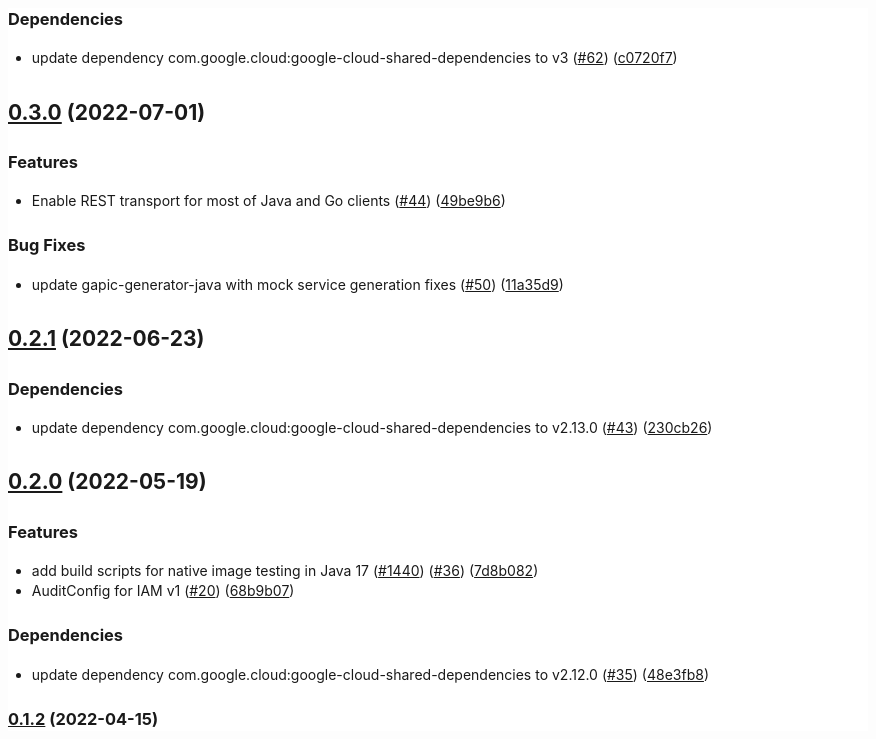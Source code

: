 ### Dependencies

* update dependency com.google.cloud:google-cloud-shared-dependencies to v3 ([#62](https://github.com/googleapis/java-run/issues/62)) ([c0720f7](https://github.com/googleapis/java-run/commit/c0720f7985a4702a162e1893eb34966941f17665))

## [0.3.0](https://github.com/googleapis/java-run/compare/v0.2.1...v0.3.0) (2022-07-01)


### Features

* Enable REST transport for most of Java and Go clients ([#44](https://github.com/googleapis/java-run/issues/44)) ([49be9b6](https://github.com/googleapis/java-run/commit/49be9b690644e076cff40db82340b805920a2110))


### Bug Fixes

* update gapic-generator-java with mock service generation fixes ([#50](https://github.com/googleapis/java-run/issues/50)) ([11a35d9](https://github.com/googleapis/java-run/commit/11a35d9cffe52eb263801541c9bdd68d08aabbf2))

## [0.2.1](https://github.com/googleapis/java-run/compare/v0.2.0...v0.2.1) (2022-06-23)


### Dependencies

* update dependency com.google.cloud:google-cloud-shared-dependencies to v2.13.0 ([#43](https://github.com/googleapis/java-run/issues/43)) ([230cb26](https://github.com/googleapis/java-run/commit/230cb26b1e2b257b403849d896aa566332af63ca))

## [0.2.0](https://github.com/googleapis/java-run/compare/v0.1.2...v0.2.0) (2022-05-19)


### Features

* add build scripts for native image testing in Java 17 ([#1440](https://github.com/googleapis/java-run/issues/1440)) ([#36](https://github.com/googleapis/java-run/issues/36)) ([7d8b082](https://github.com/googleapis/java-run/commit/7d8b0821efc31eb86cf4e9247905c48b323ea197))
* AuditConfig for IAM v1 ([#20](https://github.com/googleapis/java-run/issues/20)) ([68b9b07](https://github.com/googleapis/java-run/commit/68b9b07085b24543fcfb51006b620a2e41289127))


### Dependencies

* update dependency com.google.cloud:google-cloud-shared-dependencies to v2.12.0 ([#35](https://github.com/googleapis/java-run/issues/35)) ([48e3fb8](https://github.com/googleapis/java-run/commit/48e3fb806b57f4b98a72bd5a6172335374ecc43f))

### [0.1.2](https://github.com/googleapis/java-run/compare/v0.1.1...v0.1.2) (2022-04-15)
